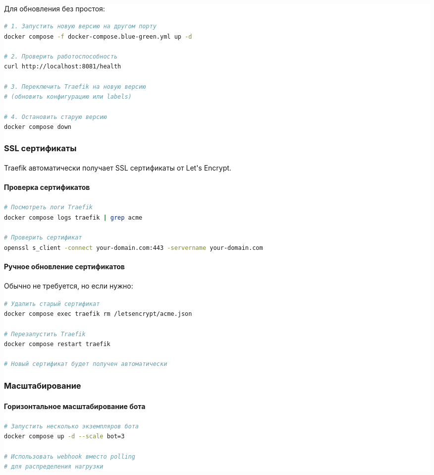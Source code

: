 Для обновления без простоя:

```bash
# 1. Запустить новую версию на другом порту
docker compose -f docker-compose.blue-green.yml up -d

# 2. Проверить работоспособность
curl http://localhost:8081/health

# 3. Переключить Traefik на новую версию
# (обновить конфигурацию или labels)

# 4. Остановить старую версию
docker compose down
```

### SSL сертификаты

Traefik автоматически получает SSL сертификаты от Let's Encrypt.

#### Проверка сертификатов

```bash
# Посмотреть логи Traefik
docker compose logs traefik | grep acme

# Проверить сертификат
openssl s_client -connect your-domain.com:443 -servername your-domain.com
```

#### Ручное обновление сертификатов

Обычно не требуется, но если нужно:

```bash
# Удалить старый сертификат
docker compose exec traefik rm /letsencrypt/acme.json

# Перезапустить Traefik
docker compose restart traefik

# Новый сертификат будет получен автоматически
```

### Масштабирование

#### Горизонтальное масштабирование бота

```bash
# Запустить несколько экземпляров бота
docker compose up -d --scale bot=3

# Использовать webhook вместо polling
# для распределения нагрузки
```
